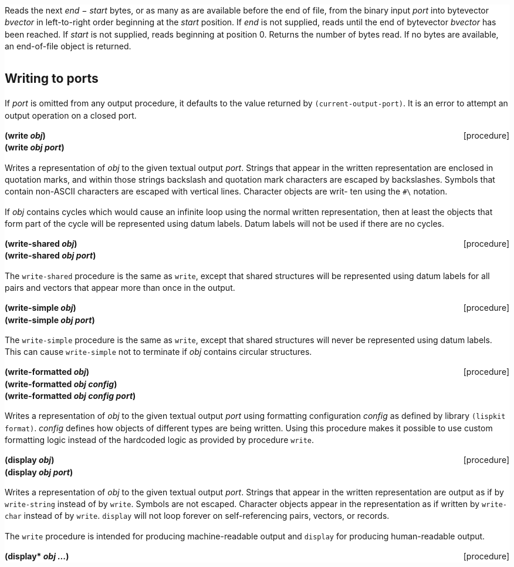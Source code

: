 Reads the next _end − start_ bytes, or as many as are available before the end of file, from the binary input _port_ into bytevector _bvector_ in left-to-right order beginning at the _start_ position. If _end_ is not supplied, reads until the end of bytevector _bvector_ has been reached. If _start_ is not supplied, reads beginning at position 0. Returns the number of bytes read. If no bytes are available, an end-of-file object is returned.

## Writing to ports

If _port_ is omitted from any output procedure, it defaults to the value returned by `(current-output-port)`. It is an error to attempt an output operation on a closed port.

**(write _obj_)** <span style="float:right;text-align:rigth;">[procedure]</span>   
**(write _obj port_)**   

Writes a representation of _obj_ to the given textual output _port_. Strings that appear in the written representation are enclosed in quotation marks, and within those strings backslash and quotation mark characters are escaped by backslashes. Symbols that contain non-ASCII characters are escaped with vertical lines. Character objects are writ- ten using the `#\` notation.

If _obj_ contains cycles which would cause an infinite loop using the normal written representation, then at least the objects that form part of the cycle will be represented using datum labels. Datum labels will not be used if there are no cycles.

**(write-shared _obj_)** <span style="float:right;text-align:rigth;">[procedure]</span>   
**(write-shared _obj port_)**  

The `write-shared` procedure is the same as `write`, except that shared structures will be represented using datum labels for all pairs and vectors that appear more than once in the output.

**(write-simple _obj_)** <span style="float:right;text-align:rigth;">[procedure]</span>   
**(write-simple _obj port_)**   

The `write-simple` procedure is the same as `write`, except that shared structures will never be represented using datum labels. This can cause `write-simple` not to terminate if _obj_ contains circular structures.

**(write-formatted _obj_)** <span style="float:right;text-align:rigth;">[procedure]</span>   
**(write-formatted _obj config_)**   
**(write-formatted _obj config port_)**   

Writes a representation of _obj_ to the given textual output _port_ using formatting configuration _config_ as defined by library `(lispkit format)`. _config_ defines how objects of different types are being written. Using this procedure makes it possible to use custom formatting logic instead of the hardcoded logic as provided by procedure `write`.

**(display _obj_)** <span style="float:right;text-align:rigth;">[procedure]</span>   
**(display _obj port_)**   

Writes a representation of _obj_ to the given textual output _port_. Strings that appear in the written representation are output as if by `write-string` instead of by `write`. Symbols are not escaped. Character objects appear in the representation as if written by `write-char` instead of by `write`. `display` will not loop forever on self-referencing pairs, vectors, or records.

The `write` procedure is intended for producing machine-readable output and `display` for producing human-readable output.

**(display\* _obj ..._)** <span style="float:right;text-align:rigth;">[procedure]</span>   
